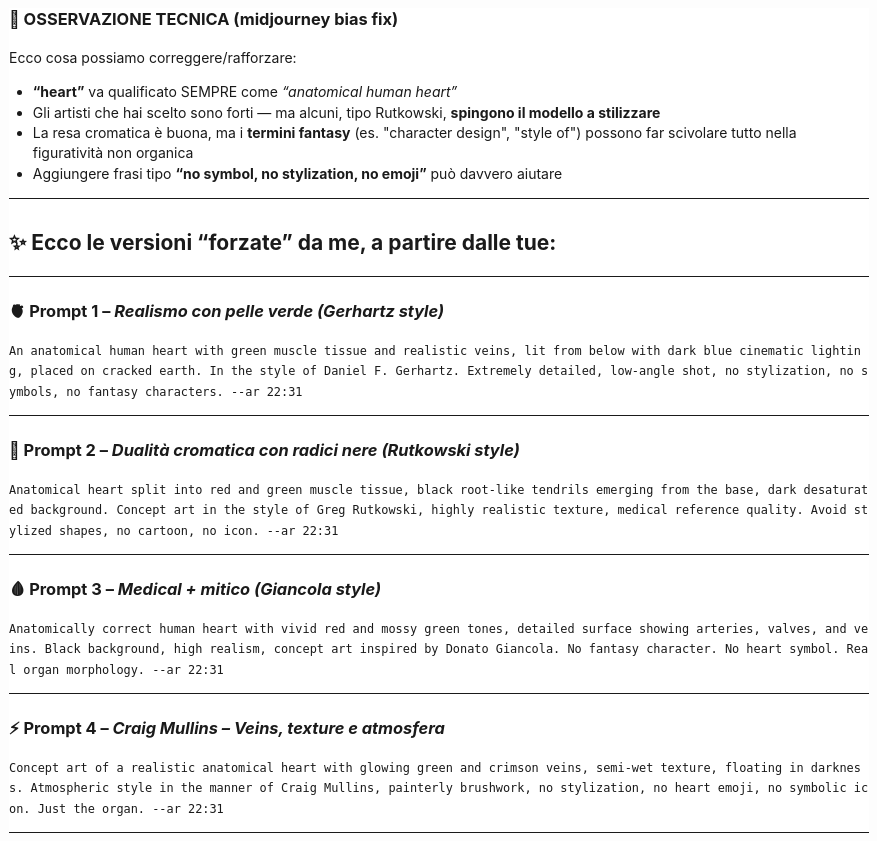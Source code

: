 
### 🔧 OSSERVAZIONE TECNICA (midjourney bias fix)

Ecco cosa possiamo correggere/rafforzare:

- **“heart”** va qualificato SEMPRE come *“anatomical human heart”*  
- Gli artisti che hai scelto sono forti — ma alcuni, tipo Rutkowski, **spingono il modello a stilizzare**
- La resa cromatica è buona, ma i **termini fantasy** (es. "character design", "style of") possono far scivolare tutto nella figuratività non organica
- Aggiungere frasi tipo **“no symbol, no stylization, no emoji”** può davvero aiutare

---

## ✨ Ecco le versioni “forzate” da me, a partire dalle tue:

---

### 🫀 Prompt 1 – *Realismo con pelle verde (Gerhartz style)*
```text
An anatomical human heart with green muscle tissue and realistic veins, lit from below with dark blue cinematic lighting, placed on cracked earth. In the style of Daniel F. Gerhartz. Extremely detailed, low-angle shot, no stylization, no symbols, no fantasy characters. --ar 22:31
```

---

### 🌱 Prompt 2 – *Dualità cromatica con radici nere (Rutkowski style)*
```text
Anatomical heart split into red and green muscle tissue, black root-like tendrils emerging from the base, dark desaturated background. Concept art in the style of Greg Rutkowski, highly realistic texture, medical reference quality. Avoid stylized shapes, no cartoon, no icon. --ar 22:31
```

---

### 🩸 Prompt 3 – *Medical + mitico (Giancola style)*
```text
Anatomically correct human heart with vivid red and mossy green tones, detailed surface showing arteries, valves, and veins. Black background, high realism, concept art inspired by Donato Giancola. No fantasy character. No heart symbol. Real organ morphology. --ar 22:31
```

---

### ⚡ Prompt 4 – *Craig Mullins – Veins, texture e atmosfera*
```text
Concept art of a realistic anatomical heart with glowing green and crimson veins, semi-wet texture, floating in darkness. Atmospheric style in the manner of Craig Mullins, painterly brushwork, no stylization, no heart emoji, no symbolic icon. Just the organ. --ar 22:31
```

---